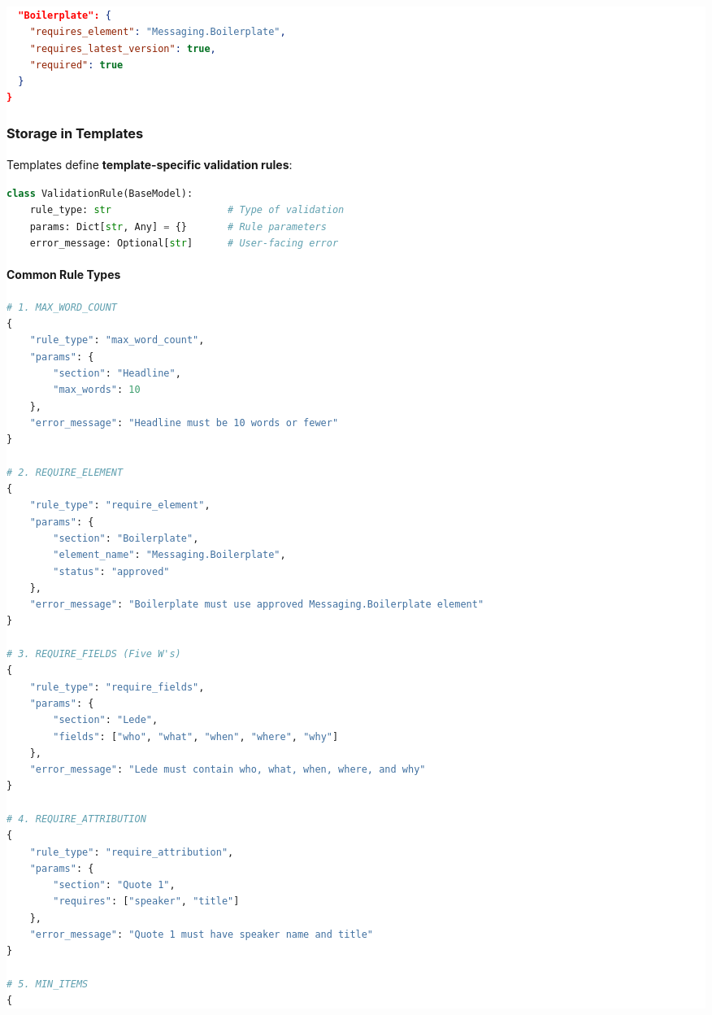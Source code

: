 ```json
  "Boilerplate": {
    "requires_element": "Messaging.Boilerplate",
    "requires_latest_version": true,
    "required": true
  }
}
```

### Storage in Templates

Templates define **template-specific validation rules**:

```python
class ValidationRule(BaseModel):
    rule_type: str                    # Type of validation
    params: Dict[str, Any] = {}       # Rule parameters
    error_message: Optional[str]      # User-facing error
```

#### Common Rule Types

```python
# 1. MAX_WORD_COUNT
{
    "rule_type": "max_word_count",
    "params": {
        "section": "Headline",
        "max_words": 10
    },
    "error_message": "Headline must be 10 words or fewer"
}

# 2. REQUIRE_ELEMENT
{
    "rule_type": "require_element",
    "params": {
        "section": "Boilerplate",
        "element_name": "Messaging.Boilerplate",
        "status": "approved"
    },
    "error_message": "Boilerplate must use approved Messaging.Boilerplate element"
}

# 3. REQUIRE_FIELDS (Five W's)
{
    "rule_type": "require_fields",
    "params": {
        "section": "Lede",
        "fields": ["who", "what", "when", "where", "why"]
    },
    "error_message": "Lede must contain who, what, when, where, and why"
}

# 4. REQUIRE_ATTRIBUTION
{
    "rule_type": "require_attribution",
    "params": {
        "section": "Quote 1",
        "requires": ["speaker", "title"]
    },
    "error_message": "Quote 1 must have speaker name and title"
}

# 5. MIN_ITEMS
{
```